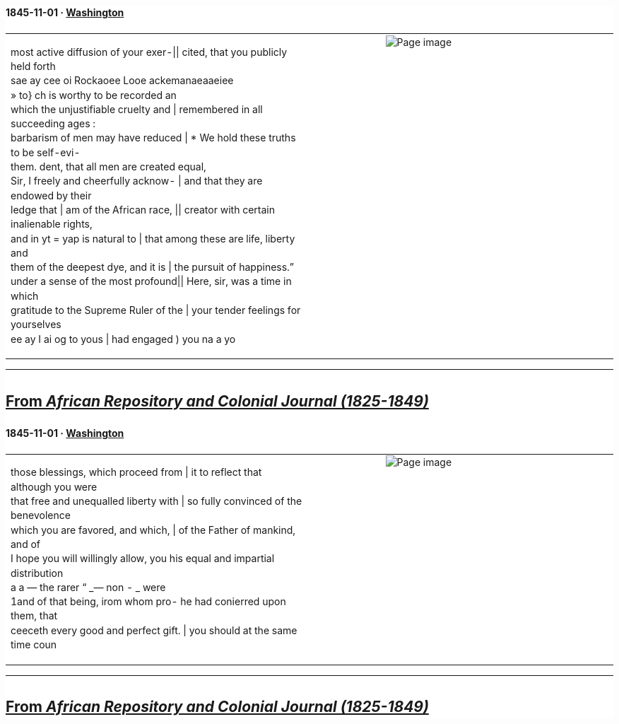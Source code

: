 #### 1845-11-01 &middot; [Washington](http://dbpedia.org/resource/Washington%2C_D.C.)

<table style="width: 100%;"><tr><td style="width: 50%">

  
  
most active diffusion of your exer-|| cited, that you publicly held forth  
sae ay cee oi Rockaoee Looe ackemanaeaaeiee  
» to} ch is worthy to be recorded an  
which the unjustifiable cruelty and | remembered in all succeeding ages :  
barbarism of men may have reduced | * We hold these truths to be self-evi-  
them. dent, that all men are created equal,  
Sir, I freely and cheerfully acknow- | and that they are endowed by their  
ledge that | am of the African race, || creator with certain inalienable rights,  
and in yt = yap is natural to | that among these are life, liberty and  
them of the deepest dye, and it is | the pursuit of happiness.”  
under a sense of the most profound|| Here, sir, was a time in which  
gratitude to the Supreme Ruler of the | your tender feelings for yourselves  
ee ay I ai og to yous | had engaged ) you na a yo
</td><td style="width: 50%; max-height: 75%; margin: auto; display: block;">
<img alt="Page image" src="https://iiif.archive.org/image/iiif/2/sim_african-repository_1845-11_21_11%2Fsim_african-repository_1845-11_21_11_jp2.zip%2Fsim_african-repository_1845-11_21_11_jp2%2Fsim_african-repository_1845-11_21_11_0012.jp2/pct:12.5,15.515021459227468,64.15343915343915,18.776824034334766/600,/0/default.jpg"/>
</td>
</tr></table>

---

## [From _African Repository and Colonial Journal (1825-1849)_](https://archive.org/details/sim_african-repository_1845-11_21_11/page/n12/mode/1up?view=theater)

#### 1845-11-01 &middot; [Washington](http://dbpedia.org/resource/Washington%2C_D.C.)

<table style="width: 100%;"><tr><td style="width: 50%">

  
those blessings, which proceed from | it to reflect that although you were  
that free and unequalled liberty with | so fully convinced of the benevolence  
which you are favored, and which, | of the Father of mankind, and of  
I hope you will willingly allow, you his equal and impartial distribution  
a a — the rarer “ _— non - _ were  
1and of that being, irom whom pro- he had conierred upon them, that  
ceeceth every good and perfect gift. | you should at the same time coun
</td><td style="width: 50%; max-height: 75%; margin: auto; display: block;">
<img alt="Page image" src="https://iiif.archive.org/image/iiif/2/sim_african-repository_1845-11_21_11%2Fsim_african-repository_1845-11_21_11_jp2.zip%2Fsim_african-repository_1845-11_21_11_jp2%2Fsim_african-repository_1845-11_21_11_0012.jp2/pct:12.632275132275133,39.377682403433475,64.08730158730158,10.257510729613735/600,/0/default.jpg"/>
</td>
</tr></table>

---

## [From _African Repository and Colonial Journal (1825-1849)_](https://archive.org/details/sim_african-repository_1845-11_21_11/page/n12/mode/1up?view=theater)
